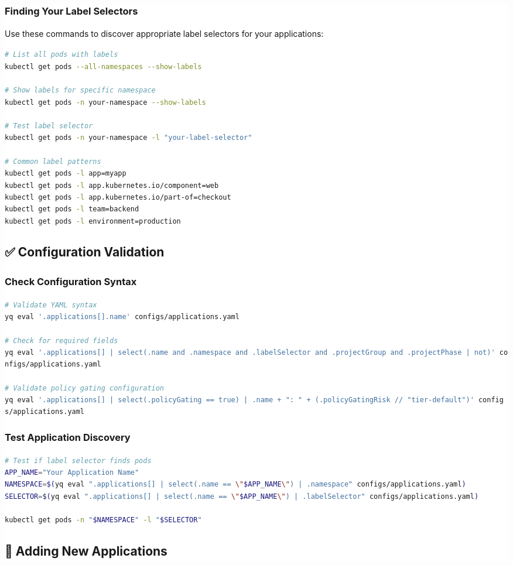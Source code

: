 ### Finding Your Label Selectors

Use these commands to discover appropriate label selectors for your applications:

```bash
# List all pods with labels
kubectl get pods --all-namespaces --show-labels

# Show labels for specific namespace
kubectl get pods -n your-namespace --show-labels

# Test label selector
kubectl get pods -n your-namespace -l "your-label-selector"

# Common label patterns
kubectl get pods -l app=myapp
kubectl get pods -l app.kubernetes.io/component=web
kubectl get pods -l app.kubernetes.io/part-of=checkout
kubectl get pods -l team=backend
kubectl get pods -l environment=production
```

## ✅ Configuration Validation

### Check Configuration Syntax
```bash
# Validate YAML syntax
yq eval '.applications[].name' configs/applications.yaml

# Check for required fields
yq eval '.applications[] | select(.name and .namespace and .labelSelector and .projectGroup and .projectPhase | not)' configs/applications.yaml

# Validate policy gating configuration
yq eval '.applications[] | select(.policyGating == true) | .name + ": " + (.policyGatingRisk // "tier-default")' configs/applications.yaml
```

### Test Application Discovery
```bash
# Test if label selector finds pods
APP_NAME="Your Application Name"
NAMESPACE=$(yq eval ".applications[] | select(.name == \"$APP_NAME\") | .namespace" configs/applications.yaml)
SELECTOR=$(yq eval ".applications[] | select(.name == \"$APP_NAME\") | .labelSelector" configs/applications.yaml)

kubectl get pods -n "$NAMESPACE" -l "$SELECTOR"
```

## 🚀 Adding New Applications
